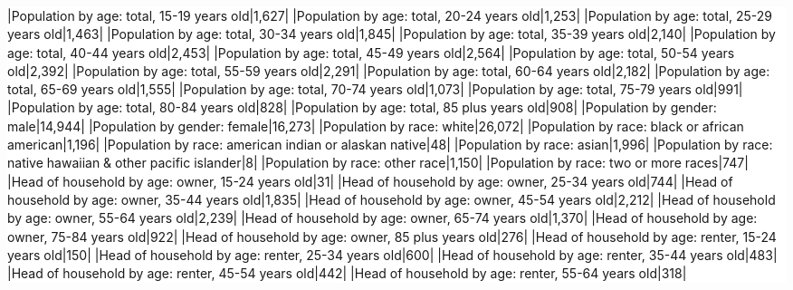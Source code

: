 |Population by age: total, 15-19 years old|1,627|
|Population by age: total, 20-24 years old|1,253|
|Population by age: total, 25-29 years old|1,463|
|Population by age: total, 30-34 years old|1,845|
|Population by age: total, 35-39 years old|2,140|
|Population by age: total, 40-44 years old|2,453|
|Population by age: total, 45-49 years old|2,564|
|Population by age: total, 50-54 years old|2,392|
|Population by age: total, 55-59 years old|2,291|
|Population by age: total, 60-64 years old|2,182|
|Population by age: total, 65-69 years old|1,555|
|Population by age: total, 70-74 years old|1,073|
|Population by age: total, 75-79 years old|991|
|Population by age: total, 80-84 years old|828|
|Population by age: total, 85 plus years old|908|
|Population by gender: male|14,944|
|Population by gender: female|16,273|
|Population by race: white|26,072|
|Population by race: black or african american|1,196|
|Population by race: american indian or alaskan native|48|
|Population by race: asian|1,996|
|Population by race: native hawaiian & other pacific islander|8|
|Population by race: other race|1,150|
|Population by race: two or more races|747|
|Head of household by age: owner, 15-24 years old|31|
|Head of household by age: owner, 25-34 years old|744|
|Head of household by age: owner, 35-44 years old|1,835|
|Head of household by age: owner, 45-54 years old|2,212|
|Head of household by age: owner, 55-64 years old|2,239|
|Head of household by age: owner, 65-74 years old|1,370|
|Head of household by age: owner, 75-84 years old|922|
|Head of household by age: owner, 85 plus years old|276|
|Head of household by age: renter, 15-24 years old|150|
|Head of household by age: renter, 25-34 years old|600|
|Head of household by age: renter, 35-44 years old|483|
|Head of household by age: renter, 45-54 years old|442|
|Head of household by age: renter, 55-64 years old|318|
